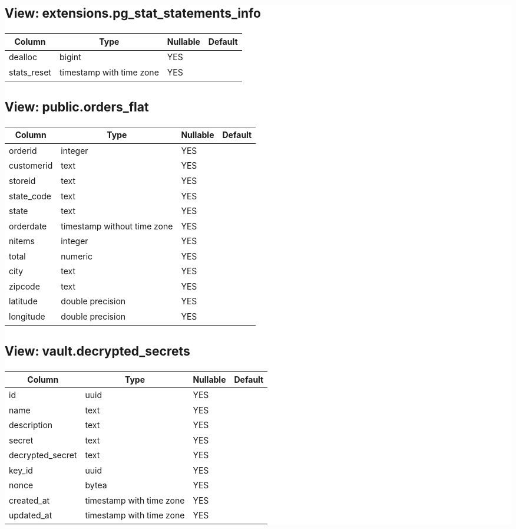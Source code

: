 ## **View: extensions.pg_stat_statements_info**

| Column | Type | Nullable | Default |
|--------|------|----------|---------|
| dealloc | bigint | YES |  |
| stats_reset | timestamp with time zone | YES |  |

## **View: public.orders_flat**

| Column | Type | Nullable | Default |
|--------|------|----------|---------|
| orderid | integer | YES |  |
| customerid | text | YES |  |
| storeid | text | YES |  |
| state_code | text | YES |  |
| state | text | YES |  |
| orderdate | timestamp without time zone | YES |  |
| nitems | integer | YES |  |
| total | numeric | YES |  |
| city | text | YES |  |
| zipcode | text | YES |  |
| latitude | double precision | YES |  |
| longitude | double precision | YES |  |

## **View: vault.decrypted_secrets**

| Column | Type | Nullable | Default |
|--------|------|----------|---------|
| id | uuid | YES |  |
| name | text | YES |  |
| description | text | YES |  |
| secret | text | YES |  |
| decrypted_secret | text | YES |  |
| key_id | uuid | YES |  |
| nonce | bytea | YES |  |
| created_at | timestamp with time zone | YES |  |
| updated_at | timestamp with time zone | YES |  | |